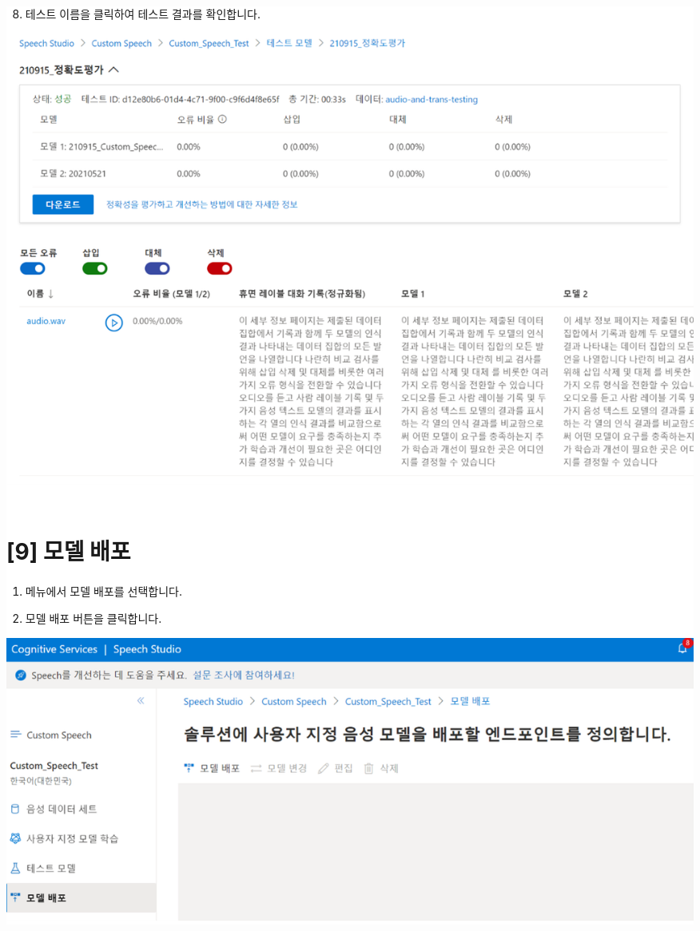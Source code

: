 8. 테스트 이름을 클릭하여 테스트 결과를 확인합니다.<br>
<img src="/assets/images/21092459.png" />

<br>
<br>

# [9] 모델 배포

1. 메뉴에서 모델 배포를 선택합니다.

2. 모델 배포 버튼을 클릭합니다.<br>
<img src="/assets/images/21092460.png" />
